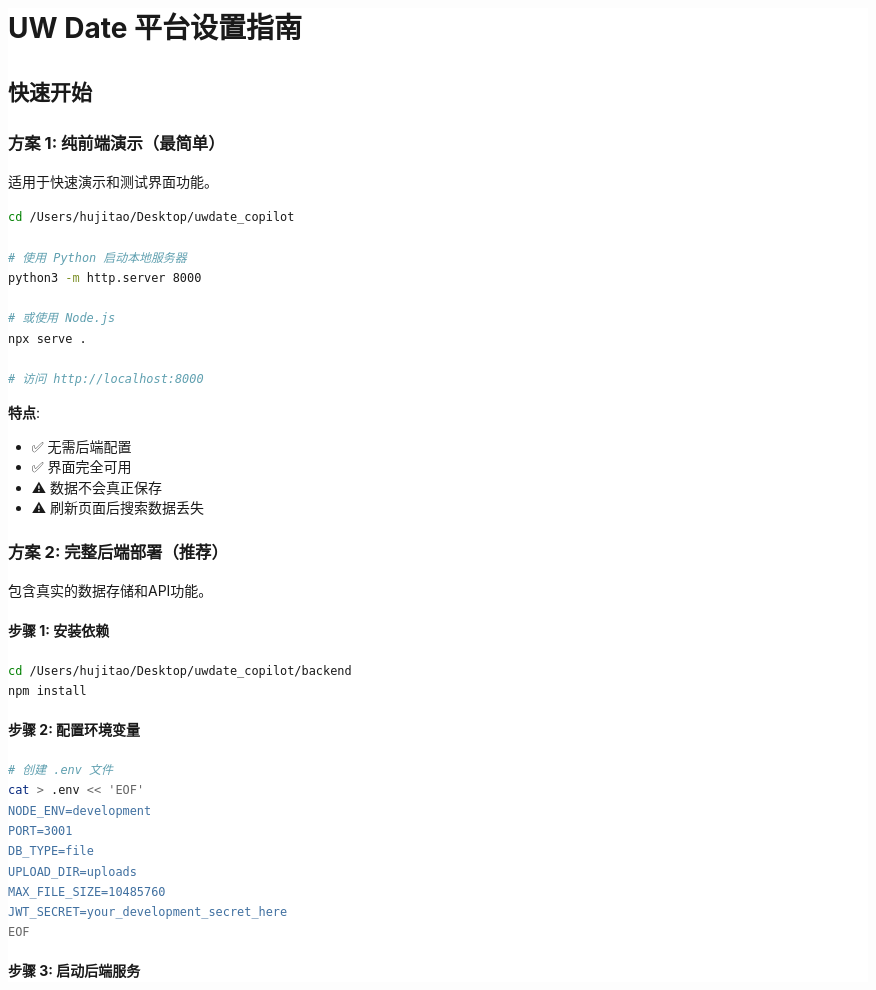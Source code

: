 # UW Date 平台设置指南

## 快速开始

### 方案 1: 纯前端演示（最简单）

适用于快速演示和测试界面功能。

```bash
cd /Users/hujitao/Desktop/uwdate_copilot

# 使用 Python 启动本地服务器
python3 -m http.server 8000

# 或使用 Node.js
npx serve .

# 访问 http://localhost:8000
```

**特点**:
- ✅ 无需后端配置
- ✅ 界面完全可用
- ⚠️ 数据不会真正保存
- ⚠️ 刷新页面后搜索数据丢失

### 方案 2: 完整后端部署（推荐）

包含真实的数据存储和API功能。

#### 步骤 1: 安装依赖

```bash
cd /Users/hujitao/Desktop/uwdate_copilot/backend
npm install
```

#### 步骤 2: 配置环境变量

```bash
# 创建 .env 文件
cat > .env << 'EOF'
NODE_ENV=development
PORT=3001
DB_TYPE=file
UPLOAD_DIR=uploads
MAX_FILE_SIZE=10485760
JWT_SECRET=your_development_secret_here
EOF
```

#### 步骤 3: 启动后端服务
